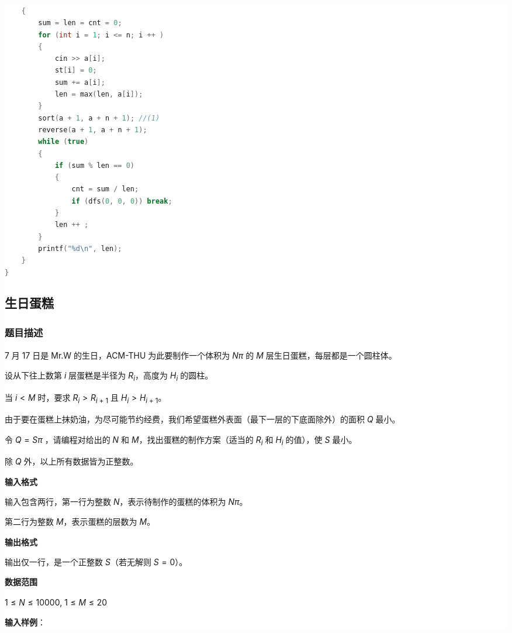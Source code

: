 ```cpp
    {
        sum = len = cnt = 0;
        for (int i = 1; i <= n; i ++ )
        {
            cin >> a[i];
            st[i] = 0;
            sum += a[i];
            len = max(len, a[i]);
        }
        sort(a + 1, a + n + 1); //(1)
        reverse(a + 1, a + n + 1);
        while (true)
        {
            if (sum % len == 0)
            {
                cnt = sum / len;
                if (dfs(0, 0, 0)) break;
            }
            len ++ ;
        }
        printf("%d\n", len);
    }
}
```

## 生日蛋糕

### 题目描述

7  月 17 日是 Mr.W 的生日，ACM-THU 为此要制作一个体积为 $Nπ$ 的 $M$ 层生日蛋糕，每层都是一个圆柱体。

设从下往上数第 $i$ 层蛋糕是半径为 $R_i$，高度为 $H_i$ 的圆柱。

当 $i<M$ 时，要求 $R_i>R_{i+1}$ 且 $H_i>H_{i+1}$。

由于要在蛋糕上抹奶油，为尽可能节约经费，我们希望蛋糕外表面（最下一层的下底面除外）的面积 $Q$ 最小。

令 $Q=Sπ$ ，请编程对给出的 $N$ 和 $M$，找出蛋糕的制作方案（适当的 $R_i$ 和 $H_i$ 的值），使 $S$ 最小。

除 $Q$ 外，以上所有数据皆为正整数。

**输入格式**

输入包含两行，第一行为整数 $N$，表示待制作的蛋糕的体积为 $Nπ$。

第二行为整数 $M$，表示蛋糕的层数为 $M$。

**输出格式**

输出仅一行，是一个正整数 $S$（若无解则 $S=0$）。

**数据范围**

$1≤N≤10000,\ 1≤M≤20$

**输入样例**：
